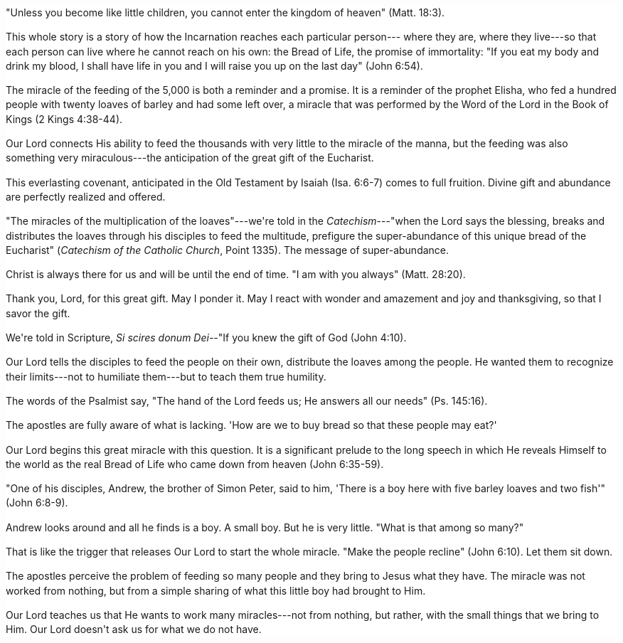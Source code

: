 "Unless you become like little children, you cannot enter the kingdom of heaven" (Matt. 18:3).

This whole story is a story of how the Incarnation reaches each particular person--- where they are, where they live---so that each person can live where he cannot reach on his own: the Bread of Life, the promise of immortality: "If you eat my body and drink my blood, I shall have life in you and I will raise you up on the last day" (John 6:54).

The miracle of the feeding of the 5,000 is both a reminder and a promise. It is a reminder of the prophet Elisha, who fed a hundred people with twenty loaves of barley and had some left over, a miracle that was performed by the Word of the Lord in the Book of Kings (2 Kings 4:38-44).

Our Lord connects His ability to feed the thousands with very little to the miracle of the manna, but the feeding was also something very miraculous---the anticipation of the great gift of the Eucharist.

This everlasting covenant, anticipated in the Old Testament by Isaiah (Isa. 6:6-7) comes to full fruition. Divine gift and abundance are perfectly realized and offered.

"The miracles of the multiplication of the loaves"---we're told in the *Catechism*---"when the Lord says the blessing, breaks and distributes the loaves through his disciples to feed the multitude, prefigure the super-abundance of this unique bread of the Eucharist" (*Catechism of the Catholic Church*, Point 1335). The message of super-abundance.

Christ is always there for us and will be until the end of time. "I am with you always" (Matt. 28:20).

Thank you, Lord, for this great gift. May I ponder it. May I react with wonder and amazement and joy and thanksgiving, so that I savor the gift.

We're told in Scripture, *Si scires donum Dei--*"If you knew the gift of God (John 4:10).

Our Lord tells the disciples to feed the people on their own, distribute the loaves among the people. He wanted them to recognize their limits---not to humiliate them---but to teach them true humility.

The words of the Psalmist say, "The hand of the Lord feeds us; He answers all our needs" (Ps. 145:16).

The apostles are fully aware of what is lacking. 'How are we to buy bread so that these people may eat?'

Our Lord begins this great miracle with this question. It is a significant prelude to the long speech in which He reveals Himself to the world as the real Bread of Life who came down from heaven (John 6:35-59).

"One of his disciples, Andrew, the brother of Simon Peter, said to him, 'There is a boy here with five barley loaves and two fish'" (John 6:8-9).

Andrew looks around and all he finds is a boy. A small boy. But he is very little. "What is that among so many?"

That is like the trigger that releases Our Lord to start the whole miracle. "Make the people recline" (John 6:10). Let them sit down.

The apostles perceive the problem of feeding so many people and they bring to Jesus what they have. The miracle was not worked from nothing, but from a simple sharing of what this little boy had brought to Him.

Our Lord teaches us that He wants to work many miracles---not from nothing, but rather, with the small things that we bring to Him. Our Lord doesn\'t ask us for what we do not have.

